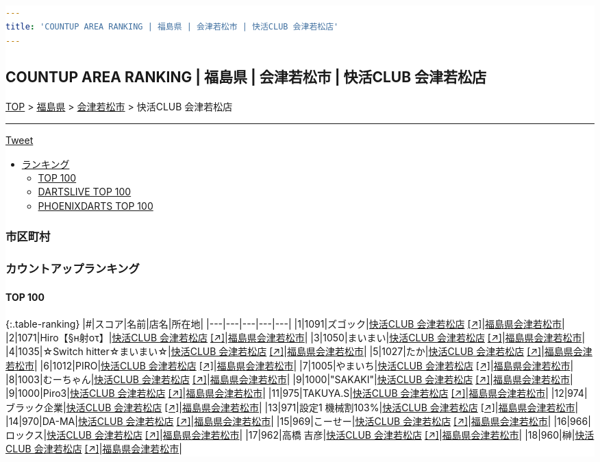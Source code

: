 ```yaml
---
title: 'COUNTUP AREA RANKING | 福島県 | 会津若松市 | 快活CLUB 会津若松店'
---
```

## COUNTUP AREA RANKING | 福島県 | 会津若松市 | 快活CLUB 会津若松店

[TOP](/darts/rank/) > [福島県](/darts/rank/福島県/) > [会津若松市](/darts/rank/福島県/会津若松市/) > 快活CLUB 会津若松店

___

<a href="https://twitter.com/share?ref_src=twsrc%5Etfw" data-text="COUNTUP AREA RANKING | 福島県会津若松市快活CLUB 会津若松店" class="twitter-share-button" data-hashtags="DARTSLIVE,PHOENIXDARTS,darts,ダーツ" data-show-count="false">Tweet</a>

* [ランキング](#カウントアップランキング)
    * [TOP 100](#top-100)
    * [DARTSLIVE TOP 100](#dartslive-top-100)
    * [PHOENIXDARTS TOP 100](#phoenixdarts-top-100)

### 市区町村

<ul>

</ul>

### カウントアップランキング

#### TOP 100



{:.table-ranking}
|#|スコア|名前|店名|所在地|
|---|---|---|---|---|
|1|1091|<span class="rank-name-dl">ズゴック</span>|<a href="/darts/rank/shops/1c370e2016e905b358d385ea46352d8f.html">快活CLUB 会津若松店</a> <a href="https://search.dartslive.com/jp/shop/1c370e2016e905b358d385ea46352d8f">[↗]</a>|<a href="/darts/rank/福島県/会津若松市">福島県会津若松市</a>|
|2|1071|<span class="rank-name-pd">Hiro【§н射оτ】</span>|<a href="/darts/rank/shops/10165.html">快活CLUB 会津若松店</a> <a href="https://vs.phoenixdarts.com/jp/shop/shopDetailInfo/s_10165?s_seq=10165">[↗]</a>|<a href="/darts/rank/福島県/会津若松市">福島県会津若松市</a>|
|3|1050|<span class="rank-name-dl">まいまい</span>|<a href="/darts/rank/shops/1c370e2016e905b358d385ea46352d8f.html">快活CLUB 会津若松店</a> <a href="https://search.dartslive.com/jp/shop/1c370e2016e905b358d385ea46352d8f">[↗]</a>|<a href="/darts/rank/福島県/会津若松市">福島県会津若松市</a>|
|4|1035|<span class="rank-name-pd">☆Switch hitter☆まいまい☆</span>|<a href="/darts/rank/shops/10165.html">快活CLUB 会津若松店</a> <a href="https://vs.phoenixdarts.com/jp/shop/shopDetailInfo/s_10165?s_seq=10165">[↗]</a>|<a href="/darts/rank/福島県/会津若松市">福島県会津若松市</a>|
|5|1027|<span class="rank-name-pd">たか</span>|<a href="/darts/rank/shops/10165.html">快活CLUB 会津若松店</a> <a href="https://vs.phoenixdarts.com/jp/shop/shopDetailInfo/s_10165?s_seq=10165">[↗]</a>|<a href="/darts/rank/福島県/会津若松市">福島県会津若松市</a>|
|6|1012|<span class="rank-name-dl">PIRO</span>|<a href="/darts/rank/shops/1c370e2016e905b358d385ea46352d8f.html">快活CLUB 会津若松店</a> <a href="https://search.dartslive.com/jp/shop/1c370e2016e905b358d385ea46352d8f">[↗]</a>|<a href="/darts/rank/福島県/会津若松市">福島県会津若松市</a>|
|7|1005|<span class="rank-name-dl">やまいち</span>|<a href="/darts/rank/shops/1c370e2016e905b358d385ea46352d8f.html">快活CLUB 会津若松店</a> <a href="https://search.dartslive.com/jp/shop/1c370e2016e905b358d385ea46352d8f">[↗]</a>|<a href="/darts/rank/福島県/会津若松市">福島県会津若松市</a>|
|8|1003|<span class="rank-name-pd">むーちゃん</span>|<a href="/darts/rank/shops/10165.html">快活CLUB 会津若松店</a> <a href="https://vs.phoenixdarts.com/jp/shop/shopDetailInfo/s_10165?s_seq=10165">[↗]</a>|<a href="/darts/rank/福島県/会津若松市">福島県会津若松市</a>|
|9|1000|<span class="rank-name-pd">&quot;SAKAKI&quot;</span>|<a href="/darts/rank/shops/10165.html">快活CLUB 会津若松店</a> <a href="https://vs.phoenixdarts.com/jp/shop/shopDetailInfo/s_10165?s_seq=10165">[↗]</a>|<a href="/darts/rank/福島県/会津若松市">福島県会津若松市</a>|
|9|1000|<span class="rank-name-pd">Piro3</span>|<a href="/darts/rank/shops/10165.html">快活CLUB 会津若松店</a> <a href="https://vs.phoenixdarts.com/jp/shop/shopDetailInfo/s_10165?s_seq=10165">[↗]</a>|<a href="/darts/rank/福島県/会津若松市">福島県会津若松市</a>|
|11|975|<span class="rank-name-dl">TAKUYA.S</span>|<a href="/darts/rank/shops/1c370e2016e905b358d385ea46352d8f.html">快活CLUB 会津若松店</a> <a href="https://search.dartslive.com/jp/shop/1c370e2016e905b358d385ea46352d8f">[↗]</a>|<a href="/darts/rank/福島県/会津若松市">福島県会津若松市</a>|
|12|974|<span class="rank-name-pd">ブラック企業</span>|<a href="/darts/rank/shops/10165.html">快活CLUB 会津若松店</a> <a href="https://vs.phoenixdarts.com/jp/shop/shopDetailInfo/s_10165?s_seq=10165">[↗]</a>|<a href="/darts/rank/福島県/会津若松市">福島県会津若松市</a>|
|13|971|<span class="rank-name-dl">設定1 機械割103%</span>|<a href="/darts/rank/shops/1c370e2016e905b358d385ea46352d8f.html">快活CLUB 会津若松店</a> <a href="https://search.dartslive.com/jp/shop/1c370e2016e905b358d385ea46352d8f">[↗]</a>|<a href="/darts/rank/福島県/会津若松市">福島県会津若松市</a>|
|14|970|<span class="rank-name-dl">DA-MA</span>|<a href="/darts/rank/shops/1c370e2016e905b358d385ea46352d8f.html">快活CLUB 会津若松店</a> <a href="https://search.dartslive.com/jp/shop/1c370e2016e905b358d385ea46352d8f">[↗]</a>|<a href="/darts/rank/福島県/会津若松市">福島県会津若松市</a>|
|15|969|<span class="rank-name-dl">こーせー</span>|<a href="/darts/rank/shops/1c370e2016e905b358d385ea46352d8f.html">快活CLUB 会津若松店</a> <a href="https://search.dartslive.com/jp/shop/1c370e2016e905b358d385ea46352d8f">[↗]</a>|<a href="/darts/rank/福島県/会津若松市">福島県会津若松市</a>|
|16|966|<span class="rank-name-pd">ロックス</span>|<a href="/darts/rank/shops/10165.html">快活CLUB 会津若松店</a> <a href="https://vs.phoenixdarts.com/jp/shop/shopDetailInfo/s_10165?s_seq=10165">[↗]</a>|<a href="/darts/rank/福島県/会津若松市">福島県会津若松市</a>|
|17|962|<span class="rank-name-pd"><span class="pro-icon-pd"></span>高橋 吉彦</span>|<a href="/darts/rank/shops/10165.html">快活CLUB 会津若松店</a> <a href="https://vs.phoenixdarts.com/jp/shop/shopDetailInfo/s_10165?s_seq=10165">[↗]</a>|<a href="/darts/rank/福島県/会津若松市">福島県会津若松市</a>|
|18|960|<span class="rank-name-dl">榊</span>|<a href="/darts/rank/shops/1c370e2016e905b358d385ea46352d8f.html">快活CLUB 会津若松店</a> <a href="https://search.dartslive.com/jp/shop/1c370e2016e905b358d385ea46352d8f">[↗]</a>|<a href="/darts/rank/福島県/会津若松市">福島県会津若松市</a>|